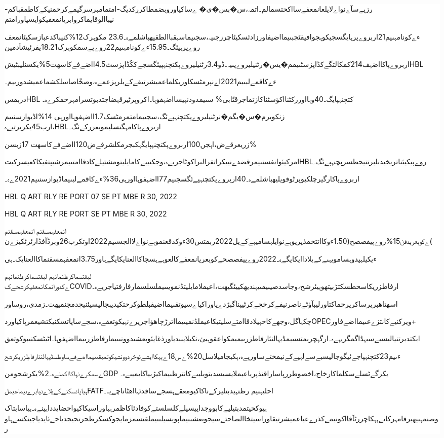 رزیےسآےنواےلایلعانمعفےسااکحتسمالم۔اتمہ،س�بس�ی� ےساکیاوروبضمطاکررکدیگ-امتمامہرسرگیمےکرحمنیکےکاطمقباکم-نیباالوقایماکروابریانمعفیکوایسپاورامتم

ءےکونامہںیم21اربروےپرہایگسجیکوہجوافیقٹجبںیمااضیفاورزادئسکیٹاچرزجںیہ،سجںیماسہقباالطقیھباشلمےہ۔23.6  مکوہرک12%کنیباکدعبازسکیٹانمعف روےپرہیئگ۔15.95ءےکونامہںیم22روےپےسمکوہرک18.21یفرئیشآدمین

اربروےپاکااضہف214کمکالتگےکڈاپزسٹںیمم�یس�رٹنیلیروےپںیہ۔ڈو3.4رٹنیلیروےپکتچنہپیئگسجےککُڈاپزسٹ4.5ااضےفےکاسھت5%یکسنلیبٹیشHBL

ءےکاقمےلبںیم2021اےنپرمٹسکاوریکلماعمیشرتیقےکےیلرپزعمےہ،وصخًاصاسلکشماعمیشدورںیم۔

دربمسHBL  کتچنہپایگ۔40وہااوررکٹنااکؤسٹناکازتماجرقتًابی% سںیمدودنہیسااضہفوہا۔اکروپرٹیرقہضاجتدبوتسرامہرحمکرےہ۔

زنکویرم�س�یگم�نرٹنیلیروےپکتچنہپےئگ،سجںیمامتمرمٹسک1.7ااضہفوہااورہی 14%اڈیوازسنںیم ارب45یکربرتیےہ،HBLاربروےپاکامہگنسلیموبعررکےئگ۔

زریعرقےض،اہجں100اربروےپکتچنہپایگہکبجرمکلشرقےض120ااضےفےکاسھت 17زبسن%

امرکیئوانفسنںیمرقضدےنییکراتفرالبراکوٹاجریےہ،وجکنیبےکامایلیتومشتیلےکادقاامتںیمرشیپتفیکاکعیسرکیتHBLروےپیکیئناتریخیدنلبرتنیحطسرپچنہپےئگ۔

اربروےپاکارگیرچلکیوپرٹوفویلیھباشلمےہ۔40اربروےپکتچنہپےئگسجںیم77ااضہفوہااورہی36%ءےکاقمےلبںیماڈیوازسنںیم2021ےہ۔


HBL Q ART RLY   RE PORT  07
SE PT MBE R 30,  2022



HBL Q ART RLY RE PORT
SE PT MBE R 30, 2022


انمعفہمسقنم انمعفہمسقنم )ےکوبعریدقن15%روےپیفصصح(1.50ءوکااتتخمذپریوہےنوایلہسامیہےکےیل2022ربمتس30ءوکدقعنموہےنواےلاالجسںیم2022اوتکرب26وبرڈآفڈارئرٹکیزےن

ءیکیلہپدوہسامویہںےکےیلاداایکایگےہ۔2022روےپیفصصحےکوبعریانمعفےکالعوہےہسجاکاالعنایکایگےہاور3.75انمعفہمسقنماکاالعنایک۔ہی

لبقتسماکرظنمانہم لبقتسماکرظنمانہم ےکدورانمکانمعفیکرشحےکCOVIDارفاطزریکاسحطسکتڑبیتھوہیئرشح،وجاسدصیںیمںیہندیھکییئگیھت،اعیملامایلیتڈنمویںںیملسلسمارفارفتیاجریےہ۔

اسھتاھبریرساکریرحماکتاورلیبآؤٹےناصرنیفےکرخچےکرٹیپناگبڑدےیاوراکیاےسیوتقںیمااضیفبلطوکرحتکیدیبجالپسیئنیچدمجنمیھت۔زمدی،روساور

چکہاگل،وجھےکاحہیلادقاامتےسلیتیکاعیملڈنمیںیمااترڑچاھؤاجریرےنہیکوتعقےہ،سجےساپاتسکنیکتشیعمرپاکیاوردOPECویرکنیےکانتزےعںیمااضےفاور+

ابکتدبرتنیالیسبےسیہڈاگمگریہےہ۔ارگہچربمتسںیمڈیہالنئارفاطزرںیمیمکواعقوہیئ،نکیلاینبدیاورذغایئوبعشںدوونںںیمارفاطزرںیمااضہفوہا۔اٹیٹسکنیبوکوتعق

ءںیم23کتچنہپاجےئیگوجالیسبےسےلہپےکےنیمختےساورپےہ،ہکبجامیلاسل20%ےس18ےہہکاایشےئوخردوونشیکوتمیقںںیمااضےفےساوطسڈیہالنئارفاطِزریکرشح

ےسمکرےنہاکااکمنےہ۔2%یکرشحومنGDP یکرگےٹسلےسکلماکارخاج،اخصوطررپاساراقتذپریاعیملایسیسدبتویلیںےکانترظںیماکیڑبیاکایمیبےہ۔

ہیاپاتسکنےکےیلاےنپابرےںیماعیملFATFاحلیہںیم رظنہیدبتلیرکےناکاکیومعقےہسجےسافدئہااھٹاناچےیہ۔

ہیوکحیتمدبتیلیےکابووجداپیسیلےکلسلستےکوفادئاکاظمرہہاوراسیکاکیواحضایدداہینےہ۔ہیاسابتاک وصنمہبیھبرفامہرکاتےہہکاچررٹآفااکونیمےکذرےعیاعمیشرتیقاوراسیتخاالصاحتےسیجوبعشںںیماپویسیلںںیملقتسمزمایجوکسکرطحرتحیجدیاجےئایدیاجیتکسےہاور
